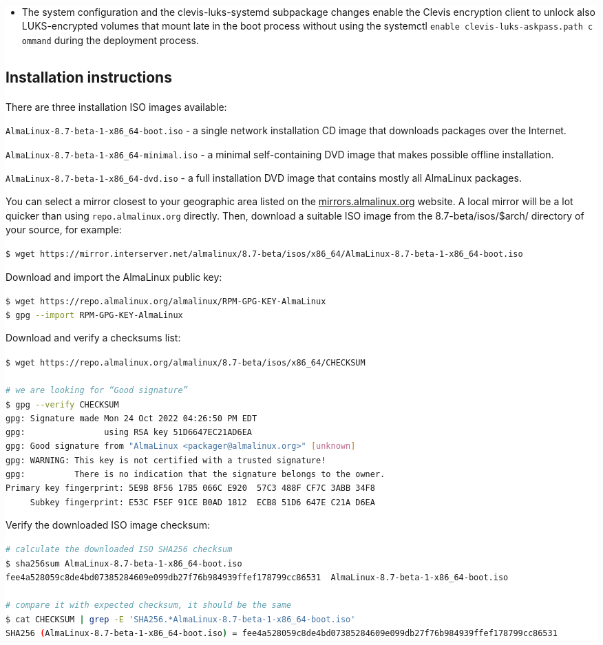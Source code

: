 - The system configuration and the clevis-luks-systemd subpackage changes enable the Clevis encryption client to unlock also LUKS-encrypted volumes that mount late in the boot process without using the systemctl `enable clevis-luks-askpass.path command` during the deployment process.

## Installation instructions

There are three installation ISO images available:

`AlmaLinux-8.7-beta-1-x86_64-boot.iso` - a single network installation CD image that downloads packages over the Internet.

`AlmaLinux-8.7-beta-1-x86_64-minimal.iso` - a minimal self-containing DVD image that makes possible offline installation.

`AlmaLinux-8.7-beta-1-x86_64-dvd.iso` - a full installation DVD image that contains mostly all AlmaLinux packages.

You can select a mirror closest to your geographic area listed on the [mirrors.almalinux.org](https://mirrors.almalinux.org) website. A local mirror will be a lot quicker than using `repo.almalinux.org` directly. Then, download a suitable ISO image from the 8.7-beta/isos/$arch/ directory of your source, for example:

```bash
$ wget https://mirror.interserver.net/almalinux/8.7-beta/isos/x86_64/AlmaLinux-8.7-beta-1-x86_64-boot.iso
```

Download and import the AlmaLinux public key:

```bash
$ wget https://repo.almalinux.org/almalinux/RPM-GPG-KEY-AlmaLinux
$ gpg --import RPM-GPG-KEY-AlmaLinux
```

Download and verify a checksums list:

```bash
$ wget https://repo.almalinux.org/almalinux/8.7-beta/isos/x86_64/CHECKSUM

# we are looking for “Good signature”
$ gpg --verify CHECKSUM
gpg: Signature made Mon 24 Oct 2022 04:26:50 PM EDT
gpg:                using RSA key 51D6647EC21AD6EA
gpg: Good signature from "AlmaLinux <packager@almalinux.org>" [unknown]
gpg: WARNING: This key is not certified with a trusted signature!
gpg:          There is no indication that the signature belongs to the owner.
Primary key fingerprint: 5E9B 8F56 17B5 066C E920  57C3 488F CF7C 3ABB 34F8
     Subkey fingerprint: E53C F5EF 91CE B0AD 1812  ECB8 51D6 647E C21A D6EA
```

Verify the downloaded ISO image checksum:

```bash
# calculate the downloaded ISO SHA256 checksum
$ sha256sum AlmaLinux-8.7-beta-1-x86_64-boot.iso
fee4a528059c8de4bd07385284609e099db27f76b984939ffef178799cc86531  AlmaLinux-8.7-beta-1-x86_64-boot.iso

# compare it with expected checksum, it should be the same
$ cat CHECKSUM | grep -E 'SHA256.*AlmaLinux-8.7-beta-1-x86_64-boot.iso'
SHA256 (AlmaLinux-8.7-beta-1-x86_64-boot.iso) = fee4a528059c8de4bd07385284609e099db27f76b984939ffef178799cc86531
```
